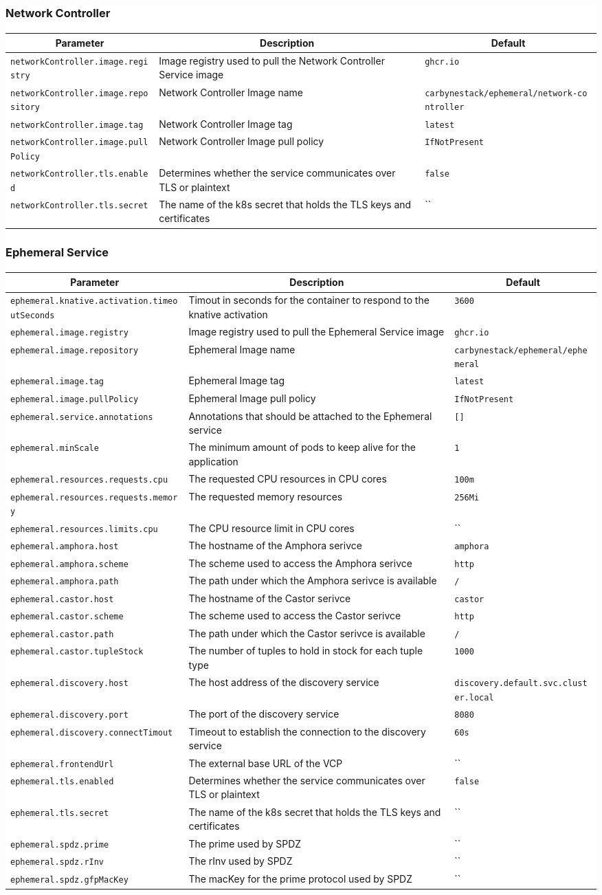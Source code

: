 ### Network Controller

| Parameter                            | Description                                                         | Default                                     |
| ------------------------------------ | ------------------------------------------------------------------- | ------------------------------------------- |
| `networkController.image.registry`   | Image registry used to pull the Network Controller Service image    | `ghcr.io`                                   |
| `networkController.image.repository` | Network Controller Image name                                       | `carbynestack/ephemeral/network-controller` |
| `networkController.image.tag`        | Network Controller Image tag                                        | `latest`                                    |
| `networkController.image.pullPolicy` | Network Controller Image pull policy                                | `IfNotPresent`                              |
| `networkController.tls.enabled`      | Determines whether the service communicates over TLS or plaintext   | `false`                                     |
| `networkController.tls.secret`       | The name of the k8s secret that holds the TLS keys and certificates | \`\`                                        |

### Ephemeral Service

| Parameter                                     | Description                                                              | Default                               |
| --------------------------------------------- | ------------------------------------------------------------------------ | ------------------------------------- |
| `ephemeral.knative.activation.timeoutSeconds` | Timout in seconds for the container to respond to the knative activation | `3600`                                |
| `ephemeral.image.registry`                    | Image registry used to pull the Ephemeral Service image                  | `ghcr.io`                             |
| `ephemeral.image.repository`                  | Ephemeral Image name                                                     | `carbynestack/ephemeral/ephemeral`    |
| `ephemeral.image.tag`                         | Ephemeral Image tag                                                      | `latest`                              |
| `ephemeral.image.pullPolicy`                  | Ephemeral Image pull policy                                              | `IfNotPresent`                        |
| `ephemeral.service.annotations`               | Annotations that should be attached to the Ephemeral service             | `[]`                                  |
| `ephemeral.minScale`                          | The minimum amount of pods to keep alive for the application             | `1`                                   |
| `ephemeral.resources.requests.cpu`            | The requested CPU resources in CPU cores                                 | `100m`                                |
| `ephemeral.resources.requests.memory`         | The requested memory resources                                           | `256Mi`                               |
| `ephemeral.resources.limits.cpu`              | The CPU resource limit in CPU cores                                      | \`\`                                  |
| `ephemeral.amphora.host`                      | The hostname of the Amphora serivce                                      | `amphora`                             |
| `ephemeral.amphora.scheme`                    | The scheme used to access the Amphora serivce                            | `http`                                |
| `ephemeral.amphora.path`                      | The path under which the Amphora serivce is available                    | `/`                                   |
| `ephemeral.castor.host`                       | The hostname of the Castor serivce                                       | `castor`                              |
| `ephemeral.castor.scheme`                     | The scheme used to access the Castor serivce                             | `http`                                |
| `ephemeral.castor.path`                       | The path under which the Castor serivce is available                     | `/`                                   |
| `ephemeral.castor.tupleStock`                 | The number of tuples to hold in stock for each tuple type                | `1000`                                |
| `ephemeral.discovery.host`                    | The host address of the discovery service                                | `discovery.default.svc.cluster.local` |
| `ephemeral.discovery.port`                    | The port of the discovery service                                        | `8080`                                |
| `ephemeral.discovery.connectTimout`           | Timeout to establish the connection to the discovery service             | `60s`                                 |
| `ephemeral.frontendUrl`                       | The external base URL of the VCP                                         | \`\`                                  |
| `ephemeral.tls.enabled`                       | Determines whether the service communicates over TLS or plaintext        | `false`                               |
| `ephemeral.tls.secret`                        | The name of the k8s secret that holds the TLS keys and certificates      | \`\`                                  |
| `ephemeral.spdz.prime`                        | The prime used by SPDZ                                                   | \`\`                                  |
| `ephemeral.spdz.rInv`                         | The rInv used by SPDZ                                                    | \`\`                                  |
| `ephemeral.spdz.gfpMacKey`                    | The macKey for the prime protocol used by SPDZ                           | \`\`                                  |